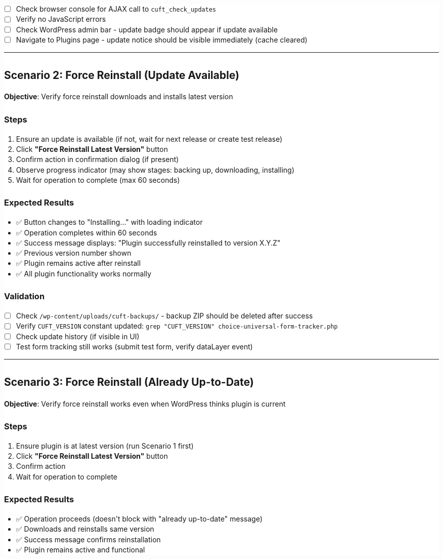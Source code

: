 - [ ] Check browser console for AJAX call to `cuft_check_updates`
- [ ] Verify no JavaScript errors
- [ ] Check WordPress admin bar - update badge should appear if update available
- [ ] Navigate to Plugins page - update notice should be visible immediately (cache cleared)

---

## Scenario 2: Force Reinstall (Update Available)

**Objective**: Verify force reinstall downloads and installs latest version

### Steps

1. Ensure an update is available (if not, wait for next release or create test release)
2. Click **"Force Reinstall Latest Version"** button
3. Confirm action in confirmation dialog (if present)
4. Observe progress indicator (may show stages: backing up, downloading, installing)
5. Wait for operation to complete (max 60 seconds)

### Expected Results

- ✅ Button changes to "Installing..." with loading indicator
- ✅ Operation completes within 60 seconds
- ✅ Success message displays: "Plugin successfully reinstalled to version X.Y.Z"
- ✅ Previous version number shown
- ✅ Plugin remains active after reinstall
- ✅ All plugin functionality works normally

### Validation

- [ ] Check `/wp-content/uploads/cuft-backups/` - backup ZIP should be deleted after success
- [ ] Verify `CUFT_VERSION` constant updated: `grep "CUFT_VERSION" choice-universal-form-tracker.php`
- [ ] Check update history (if visible in UI)
- [ ] Test form tracking still works (submit test form, verify dataLayer event)

---

## Scenario 3: Force Reinstall (Already Up-to-Date)

**Objective**: Verify force reinstall works even when WordPress thinks plugin is current

### Steps

1. Ensure plugin is at latest version (run Scenario 1 first)
2. Click **"Force Reinstall Latest Version"** button
3. Confirm action
4. Wait for operation to complete

### Expected Results

- ✅ Operation proceeds (doesn't block with "already up-to-date" message)
- ✅ Downloads and reinstalls same version
- ✅ Success message confirms reinstallation
- ✅ Plugin remains active and functional
